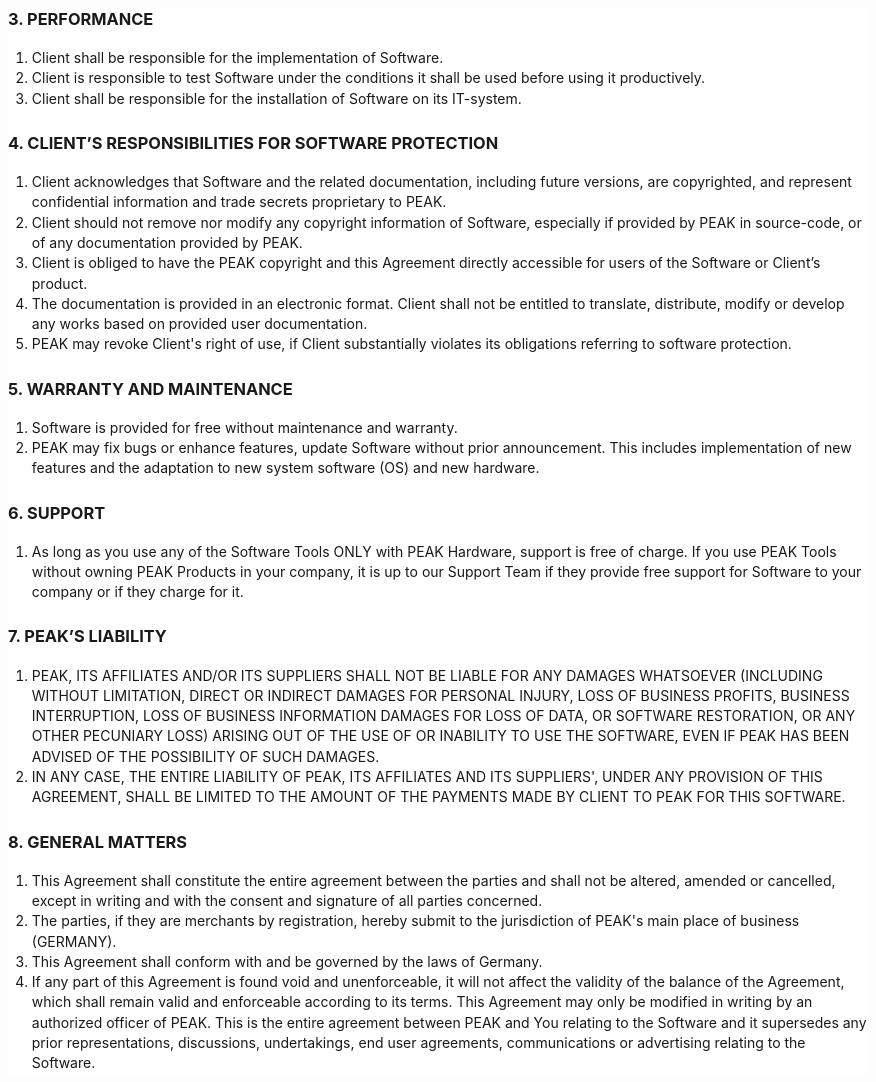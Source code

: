 
### 3. PERFORMANCE  
1. Client shall be responsible for the implementation of Software.
2. Client is responsible to test Software under the conditions it shall be used before using it productively.
3. Client shall be responsible for the installation of Software on its IT-system.

### 4. CLIENT’S RESPONSIBILITIES FOR SOFTWARE PROTECTION  
1. Client acknowledges that Software and the related documentation, including future versions, are copyrighted, and represent confidential information and trade secrets proprietary to PEAK.
2. Client should not remove nor modify any copyright information of Software, especially if provided by PEAK in source-code, or of any documentation provided by PEAK.
3. Client is obliged to have the PEAK copyright and this Agreement directly accessible for users of the Software or Client’s product.
4. The documentation is provided in an electronic format. Client shall not be entitled to translate, distribute, modify or develop any works based on provided user documentation.
5. PEAK may revoke Client's right of use, if Client substantially violates its obligations referring to software protection.

### 5. WARRANTY AND MAINTENANCE  
1. Software is provided for free without maintenance and warranty.
2. PEAK may fix bugs or enhance features, update Software without prior announcement. This includes implementation of new features and the adaptation to new system software (OS) and new hardware.

### 6. SUPPORT  
1. As long as you use any of the Software Tools ONLY with PEAK Hardware, support is free of charge. If you use PEAK Tools without owning PEAK Products in your company, it is up to our Support Team if they provide free support for Software to your company or if they charge for it.

### 7. PEAK’S LIABILITY  
1. PEAK, ITS AFFILIATES AND/OR ITS SUPPLIERS SHALL NOT BE LIABLE FOR ANY DAMAGES WHATSOEVER (INCLUDING WITHOUT LIMITATION, DIRECT OR INDIRECT DAMAGES FOR PERSONAL INJURY, LOSS OF BUSINESS PROFITS, BUSINESS INTERRUPTION, LOSS OF BUSINESS INFORMATION DAMAGES FOR LOSS OF DATA, OR SOFTWARE RESTORATION, OR ANY OTHER PECUNIARY LOSS) ARISING OUT OF THE USE OF OR INABILITY TO USE THE SOFTWARE, EVEN IF PEAK HAS BEEN ADVISED OF THE POSSIBILITY OF SUCH DAMAGES.
2. IN ANY CASE, THE ENTIRE LIABILITY OF PEAK, ITS AFFILIATES AND ITS SUPPLIERS', UNDER ANY PROVISION OF THIS AGREEMENT, SHALL BE LIMITED TO THE AMOUNT OF THE PAYMENTS MADE BY CLIENT TO PEAK FOR THIS SOFTWARE.

### 8. GENERAL MATTERS  
1. This Agreement shall constitute the entire agreement between the parties and shall not be altered, amended or cancelled, except in writing and with the consent and signature of all parties concerned.
2. The parties, if they are merchants by registration, hereby submit to the jurisdiction of PEAK's main place of business (GERMANY).
3. This Agreement shall conform with and be governed by the laws of Germany.
4. If any part of this Agreement is found void and unenforceable, it will not affect the validity of the balance of the Agreement, which shall remain valid and enforceable according to its terms. This Agreement may only be modified in writing by an authorized officer of PEAK. This is the entire agreement between PEAK and You relating to the Software and it supersedes any prior representations, discussions, undertakings, end user agreements, communications or advertising relating to the Software.
